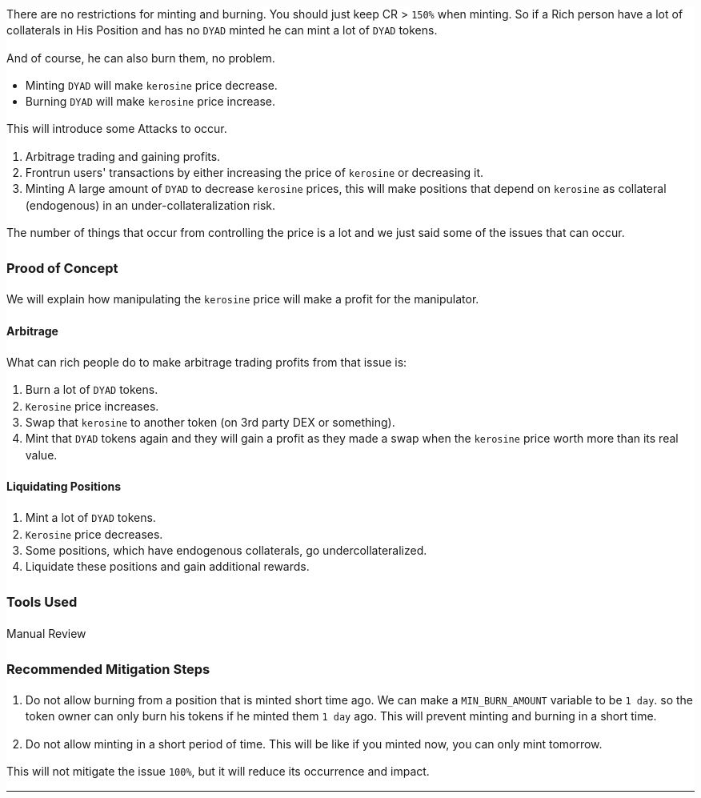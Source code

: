 ```solidity
```

There are no restrictions for minting and burning. You should just keep CR > `150%` when minting. So if a Rich person have a lot of collaterals in His Position and has no `DYAD` minted he can mint a lot of `DYAD` tokens.

And of course, he can also burn them, no problem.

- Minting `DYAD` will make `kerosine` price decrease.
- Burning `DYAD` will make `kerosine` price increase.

This will introduce some Attacks to occur.

1. Arbitrage trading and gaining profits.
2. Frontrun users' transactions by either increasing the price of `kerosine` or decreasing it.
3. Minting A large amount of `DYAD` to decrease `kerosine` prices, this will make positions that depend on `kerosine` as collateral (endogenous) in an under-collateralization risk.

The number of things that occur from controlling the price is a lot and we just said some of the issues that can occur.

### Prood of Concept

We will explain how manipulating the `kerosine` price will make a profit for the manipulator.

#### Arbitrage
What can rich people do to make arbitrage trading profits from that issue is:

1. Burn a lot of `DYAD` tokens.
2. `Kerosine` price increases.
3. Swap that `kerosine` to another token (on 3rd party DEX or something).
4. Mint that `DYAD` tokens again and they will gain a profit as they made a swap when the `kerosine` price worth more than its real value.

#### Liquidating Positions

1. Mint a lot of `DYAD` tokens.
2. `Kerosine` price decreases.
3. Some positions, which have endogenous collaterals, go undercollateralized.
4. Liquidate these positions and gain additional rewards.

### Tools Used
Manual Review

### Recommended Mitigation Steps

1. Do not allow burning from a position that is minted short time ago. We can make a `MIN_BURN_AMOUNT` variable to be `1 day`. so the token owner can only burn his tokens if he minted them `1 day` ago. This will prevent minting and burning in a short time.

2. Do not allow minting in a short period of time. This will be like if you minted now, you can only mint tomorrow.

This will not mitigate the issue `100%`, but it will reduce its occurrence and impact.

---
